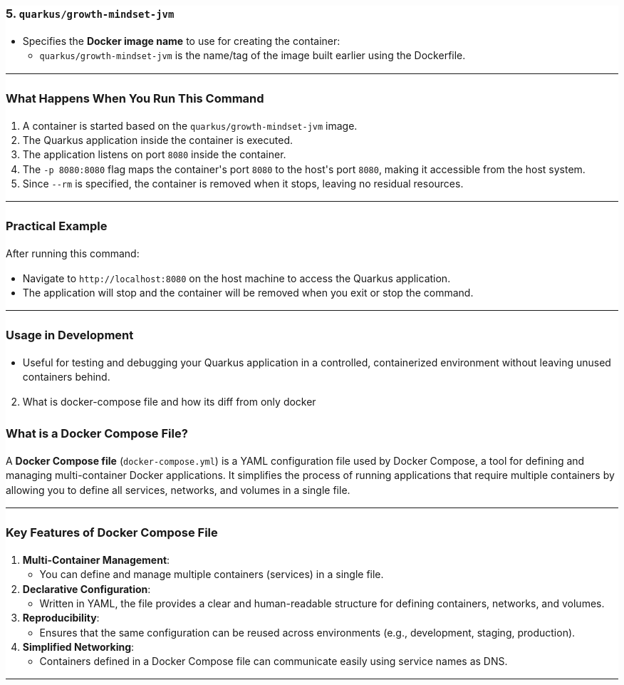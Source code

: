 
### **5. `quarkus/growth-mindset-jvm`**
- Specifies the **Docker image name** to use for creating the container:
  - `quarkus/growth-mindset-jvm` is the name/tag of the image built earlier using the Dockerfile.

---

### **What Happens When You Run This Command**
1. A container is started based on the `quarkus/growth-mindset-jvm` image.
2. The Quarkus application inside the container is executed.
3. The application listens on port `8080` inside the container.
4. The `-p 8080:8080` flag maps the container's port `8080` to the host's port `8080`, making it accessible from the host system.
5. Since `--rm` is specified, the container is removed when it stops, leaving no residual resources.

---

### **Practical Example**
After running this command:
- Navigate to `http://localhost:8080` on the host machine to access the Quarkus application.
- The application will stop and the container will be removed when you exit or stop the command. 

---

### **Usage in Development**
- Useful for testing and debugging your Quarkus application in a controlled, containerized environment without leaving unused containers behind.

2. What is docker-compose file and how its diff from only docker

### **What is a Docker Compose File?**

A **Docker Compose file** (`docker-compose.yml`) is a YAML configuration file used by Docker Compose, a tool for defining and managing multi-container Docker applications. It simplifies the process of running applications that require multiple containers by allowing you to define all services, networks, and volumes in a single file.

---

### **Key Features of Docker Compose File**
1. **Multi-Container Management**:
   - You can define and manage multiple containers (services) in a single file.
2. **Declarative Configuration**:
   - Written in YAML, the file provides a clear and human-readable structure for defining containers, networks, and volumes.
3. **Reproducibility**:
   - Ensures that the same configuration can be reused across environments (e.g., development, staging, production).
4. **Simplified Networking**:
   - Containers defined in a Docker Compose file can communicate easily using service names as DNS.

---